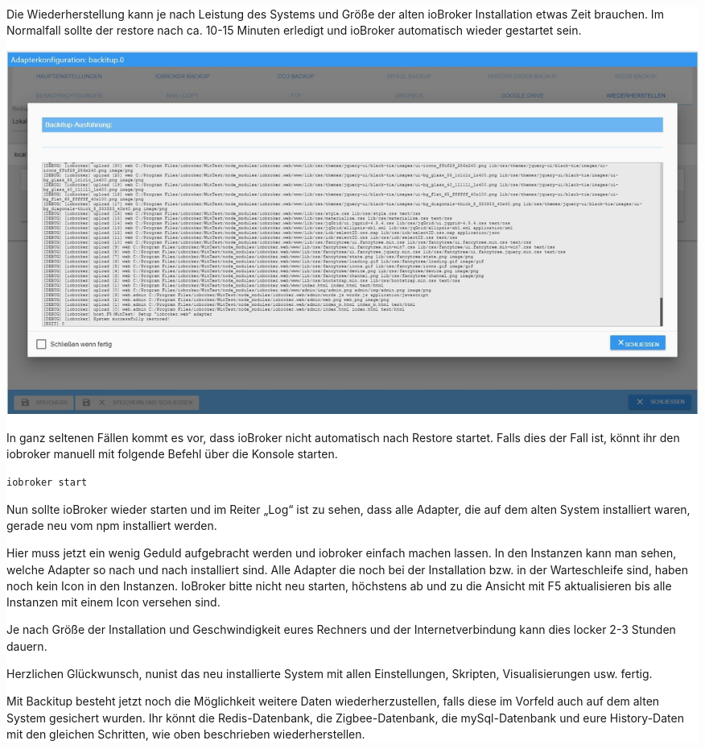 Die Wiederherstellung kann je nach Leistung des Systems und Größe der alten ioBroker Installation etwas Zeit brauchen.
Im Normalfall sollte der restore nach ca. 10-15 Minuten erledigt und ioBroker automatisch wieder gestartet sein.

![Restore fertig](media/restore/1575301228008-restorefinish.jpg) 

In ganz seltenen Fällen kommt es vor, dass ioBroker nicht automatisch nach Restore startet.
Falls dies der Fall ist, könnt ihr den iobroker manuell mit folgende Befehl über die Konsole starten.

```
iobroker start
```
Nun sollte  ioBroker wieder starten und  im Reiter „Log“ ist zu sehen, dass alle Adapter, die auf dem alten System installiert waren, gerade neu vom npm installiert werden.

Hier muss jetzt ein wenig Geduld aufgebracht werden und iobroker einfach machen lassen.
In den Instanzen kann man sehen, welche Adapter so nach und nach installiert sind.
Alle Adapter die noch bei der Installation bzw. in der Warteschleife sind, haben noch kein Icon in den Instanzen.
IoBroker bitte nicht neu starten, höchstens ab und zu die Ansicht mit F5 aktualisieren bis alle Instanzen mit einem Icon versehen sind.

Je nach Größe der Installation und Geschwindigkeit eures Rechners und der Internetverbindung kann dies locker 2-3 Stunden dauern.

Herzlichen Glückwunsch, nunist das neu installierte System mit allen Einstellungen, Skripten, Visualisierungen usw.  fertig.

Mit Backitup besteht jetzt noch die Möglichkeit weitere Daten wiederherzustellen, falls diese im Vorfeld auch auf dem alten System gesichert wurden.
Ihr könnt die Redis-Datenbank, die Zigbee-Datenbank, die mySql-Datenbank und eure History-Daten mit den gleichen Schritten, wie oben beschrieben wiederherstellen.
